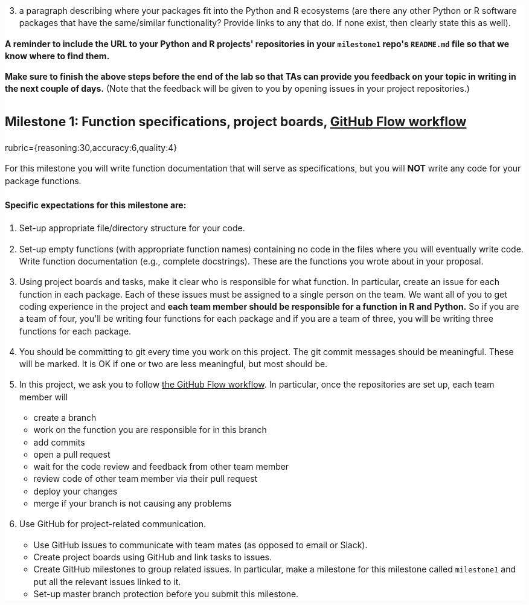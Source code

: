 3. a paragraph describing where your packages fit into the Python and R ecosystems (are there any other Python or R software packages that have the same/similar functionality? Provide links to any that do. If none exist, then clearly state this as well).  

**A reminder to include the URL to your Python and R projects' repositories in your `milestone1` repo's `README.md` file so that we know where to find them.**

**Make sure to finish the above steps before the end of the lab so that TAs can provide you feedback on your topic in writing in the next couple of days.** (Note that the feedback will be given to you by opening issues in your project repositories.)


## Milestone 1: Function specifications, project boards, [GitHub Flow workflow](https://guides.github.com/introduction/flow/)

rubric={reasoning:30,accuracy:6,quality:4}

For this milestone you will write function documentation that will serve as specifications, but you will **NOT** write any code for your package functions. 

#### Specific expectations for this milestone are:

1. Set-up appropriate file/directory structure for your code. 

2. Set-up empty functions (with appropriate function names) containing no code in the files where you will eventually write code. Write function documentation (e.g., complete docstrings). These are the functions you wrote about in your proposal.

3. Using project boards and tasks, make it clear who is responsible for what function. In particular, create an issue for each function in each package. Each of these issues must be assigned to a single person on the team. We want all of you to get coding experience in the project and **each team member should be responsible for a function in R and Python.** So if you are a team of four, you'll be writing four functions for each package and if you are a team of three, you will be writing three functions for each package. 

4. You should be committing to git every time you work on this project. The git commit messages should be meaningful. These will be marked. It is OK if one or two are less meaningful, but most should be.
5. In this project, we ask you to follow [the GitHub Flow workflow](https://guides.github.com/introduction/flow/). In particular, once the repositories are set up, each team member will 
    - create a branch
    - work on the function you are responsible for in this branch
    - add commits 
    - open a pull request
    - wait for the code review and feedback from other team member 
    - review code of other team member via their pull request
    - deploy your changes 
    - merge if your branch is not causing any problems
6. Use GitHub for project-related communication. 
    - Use GitHub issues to communicate with team mates (as opposed to email or Slack).
    - Create project boards using GitHub and link tasks to issues.
    - Create GitHub milestones to group related issues.  In particular, make a milestone for this milestone called `milestone1` and put all the relevant issues linked to it.
    - Set-up master branch protection before you submit this milestone. 
